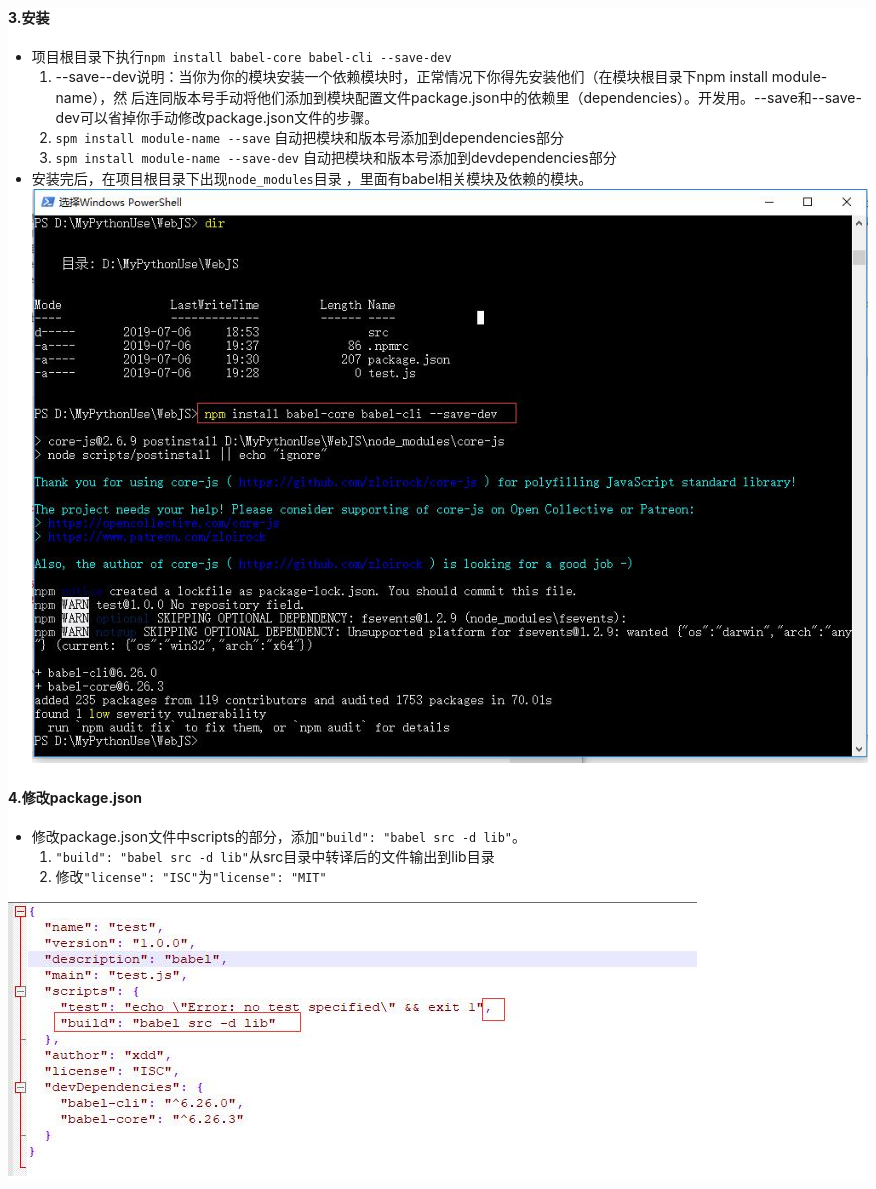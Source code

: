 #### 3.安装

* 项目根目录下执行`npm install babel-core babel-cli --save-dev`
    1. --save--dev说明：当你为你的模块安装一个依赖模块时，正常情况下你得先安装他们（在模块根目录下npm install module-name），然 后连同版本号手动将他们添加到模块配置文件package.json中的依赖里（dependencies）。开发用。--save和--save-dev可以省掉你手动修改package.json文件的步骤。
    2. `spm install module-name --save` 自动把模块和版本号添加到dependencies部分
    3. `spm install module-name --save-dev` 自动把模块和版本号添加到devdependencies部分
* 安装完后，在项目根目录下出现`node_modules`目录 ，里面有babel相关模块及依赖的模块。  
![mode_002](../img/mode_002.jpg)  

#### 4.修改package.json

* 修改package.json文件中scripts的部分，添加`"build": "babel src -d lib"`。
    1. `"build": "babel src -d lib"`从src目录中转译后的文件输出到lib目录
    2. 修改`"license": "ISC"`为`"license": "MIT"`

![mode_003](../img/mode_003.jpg)  
